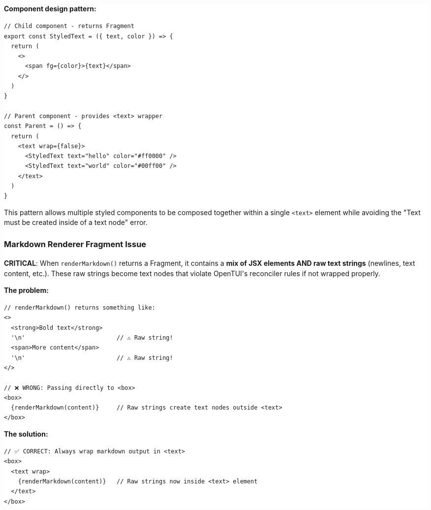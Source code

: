 **Component design pattern:**
```tsx
// Child component - returns Fragment
export const StyledText = ({ text, color }) => {
  return (
    <>
      <span fg={color}>{text}</span>
    </>
  )
}

// Parent component - provides <text> wrapper
const Parent = () => {
  return (
    <text wrap={false}>
      <StyledText text="hello" color="#ff0000" />
      <StyledText text="world" color="#00ff00" />
    </text>
  )
}
```

This pattern allows multiple styled components to be composed together within a single `<text>` element while avoiding the "Text must be created inside of a text node" error.

### Markdown Renderer Fragment Issue

**CRITICAL**: When `renderMarkdown()` returns a Fragment, it contains a **mix of JSX elements AND raw text strings** (newlines, text content, etc.). These raw strings become text nodes that violate OpenTUI's reconciler rules if not wrapped properly.

**The problem:**
```tsx
// renderMarkdown() returns something like:
<>
  <strong>Bold text</strong>
  '\n'                          // ⚠️ Raw string!
  <span>More content</span>
  '\n'                          // ⚠️ Raw string!
</>

// ❌ WRONG: Passing directly to <box>
<box>
  {renderMarkdown(content)}     // Raw strings create text nodes outside <text>
</box>
```

**The solution:**
```tsx
// ✅ CORRECT: Always wrap markdown output in <text>
<box>
  <text wrap>
    {renderMarkdown(content)}   // Raw strings now inside <text> element
  </text>
</box>
```
